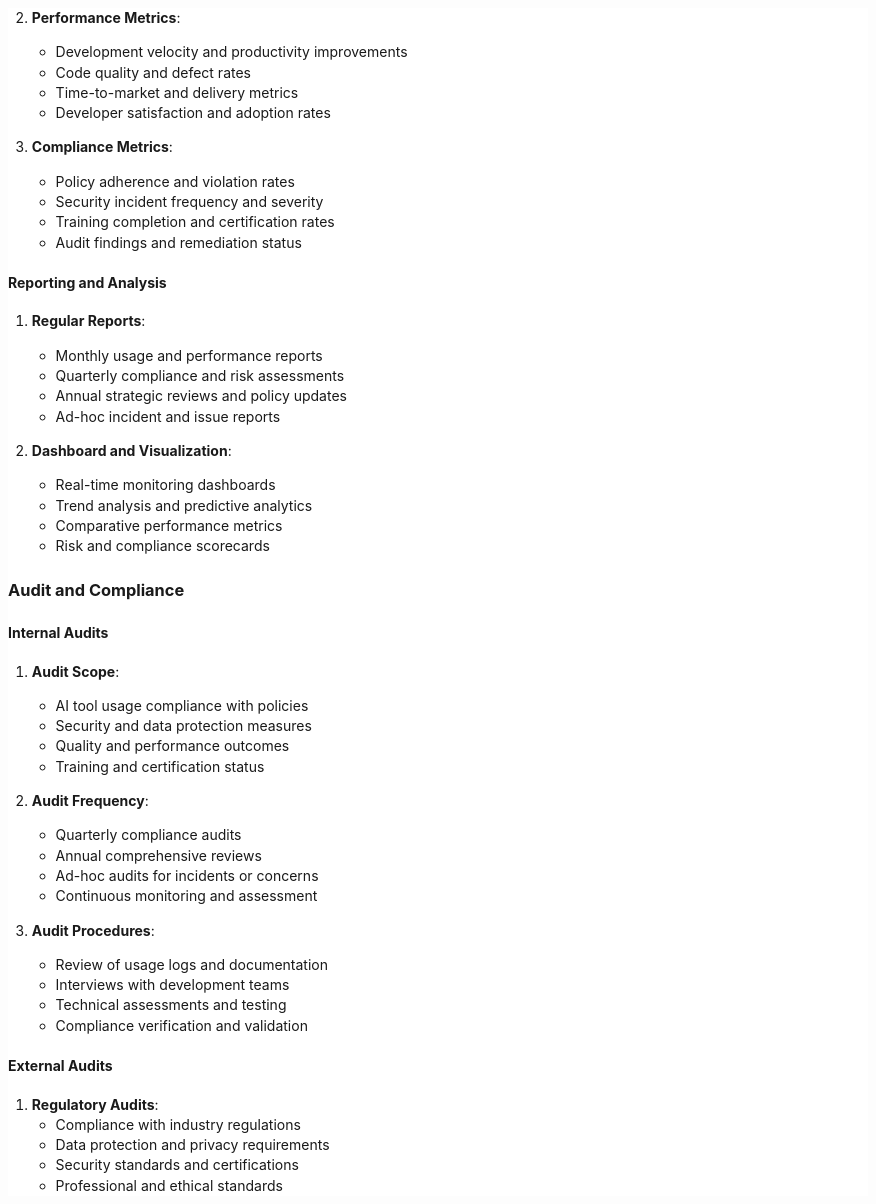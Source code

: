 2. **Performance Metrics**:
   - Development velocity and productivity improvements
   - Code quality and defect rates
   - Time-to-market and delivery metrics
   - Developer satisfaction and adoption rates

3. **Compliance Metrics**:
   - Policy adherence and violation rates
   - Security incident frequency and severity
   - Training completion and certification rates
   - Audit findings and remediation status

#### Reporting and Analysis
1. **Regular Reports**:
   - Monthly usage and performance reports
   - Quarterly compliance and risk assessments
   - Annual strategic reviews and policy updates
   - Ad-hoc incident and issue reports

2. **Dashboard and Visualization**:
   - Real-time monitoring dashboards
   - Trend analysis and predictive analytics
   - Comparative performance metrics
   - Risk and compliance scorecards

### Audit and Compliance

#### Internal Audits
1. **Audit Scope**:
   - AI tool usage compliance with policies
   - Security and data protection measures
   - Quality and performance outcomes
   - Training and certification status

2. **Audit Frequency**:
   - Quarterly compliance audits
   - Annual comprehensive reviews
   - Ad-hoc audits for incidents or concerns
   - Continuous monitoring and assessment

3. **Audit Procedures**:
   - Review of usage logs and documentation
   - Interviews with development teams
   - Technical assessments and testing
   - Compliance verification and validation

#### External Audits
1. **Regulatory Audits**:
   - Compliance with industry regulations
   - Data protection and privacy requirements
   - Security standards and certifications
   - Professional and ethical standards
